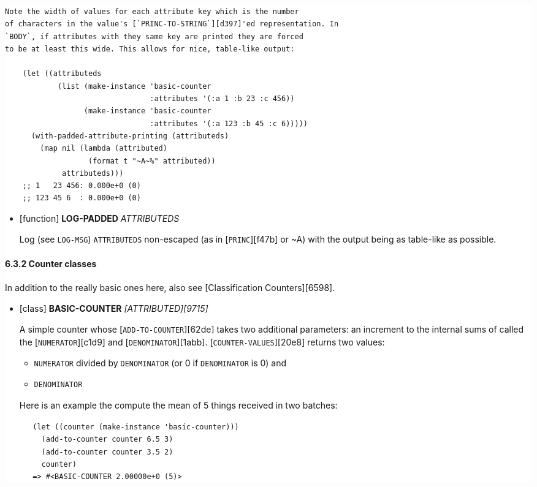     Note the width of values for each attribute key which is the number
    of characters in the value's [`PRINC-TO-STRING`][d397]'ed representation. In
    `BODY`, if attributes with they same key are printed they are forced
    to be at least this wide. This allows for nice, table-like output:
    
        (let ((attributeds
                (list (make-instance 'basic-counter
                                     :attributes '(:a 1 :b 23 :c 456))
                      (make-instance 'basic-counter
                                     :attributes '(:a 123 :b 45 :c 6)))))
          (with-padded-attribute-printing (attributeds)
            (map nil (lambda (attributed)
                       (format t "~A~%" attributed))
                 attributeds)))
        ;; 1   23 456: 0.000e+0 (0)
        ;; 123 45 6  : 0.000e+0 (0)


<a id="x-28MGL-CORE-3ALOG-PADDED-20FUNCTION-29"></a>
<a id="MGL-CORE:LOG-PADDED%20FUNCTION"></a>

- [function] **LOG-PADDED** *ATTRIBUTEDS*

    Log (see `LOG-MSG`) `ATTRIBUTEDS` non-escaped (as in [`PRINC`][f47b] or ~A) with
    the output being as table-like as possible.

<a id="x-28MGL-CORE-3A-40MGL-COUNTER-CLASSES-20MGL-PAX-3ASECTION-29"></a>
<a id="MGL-CORE:@MGL-COUNTER-CLASSES%20MGL-PAX:SECTION"></a>

#### 6.3.2 Counter classes

In addition to the really basic ones here, also see
[Classification Counters][6598].

<a id="x-28MGL-CORE-3ABASIC-COUNTER-20CLASS-29"></a>
<a id="MGL-CORE:BASIC-COUNTER%20CLASS"></a>

- [class] **BASIC-COUNTER** *[ATTRIBUTED][9715]*

    A simple counter whose [`ADD-TO-COUNTER`][62de] takes two
    additional parameters: an increment to the internal sums of called
    the [`NUMERATOR`][c1d9] and [`DENOMINATOR`][1abb]. [`COUNTER-VALUES`][20e8] returns two
    values:
    
    - `NUMERATOR` divided by `DENOMINATOR` (or 0 if `DENOMINATOR` is 0) and
    
    - `DENOMINATOR`
    
    Here is an example the compute the mean of 5 things received in two
    batches:
    
         (let ((counter (make-instance 'basic-counter)))
           (add-to-counter counter 6.5 3)
           (add-to-counter counter 3.5 2)
           counter)
         => #<BASIC-COUNTER 2.00000e+0 (5)>

